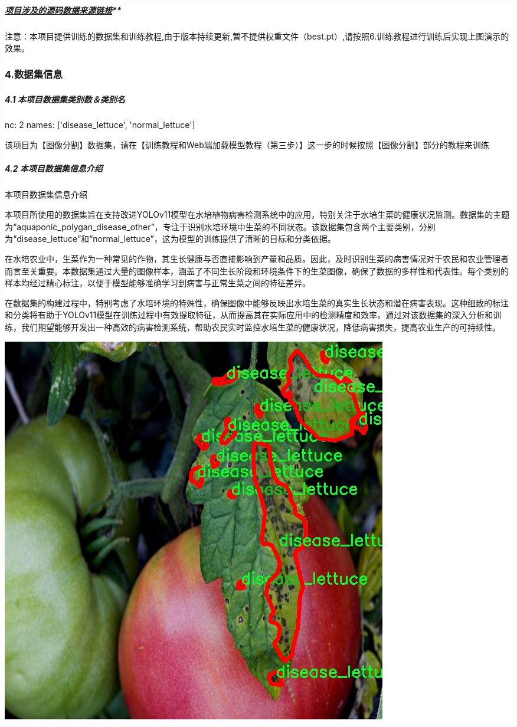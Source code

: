 ##### [项目涉及的源码数据来源链接](https://kdocs.cn/l/cszuIiCKVNis)**

注意：本项目提供训练的数据集和训练教程,由于版本持续更新,暂不提供权重文件（best.pt）,请按照6.训练教程进行训练后实现上图演示的效果。

### 4.数据集信息

##### 4.1 本项目数据集类别数＆类别名

nc: 2
names: ['disease_lettuce', 'normal_lettuce']



该项目为【图像分割】数据集，请在【训练教程和Web端加载模型教程（第三步）】这一步的时候按照【图像分割】部分的教程来训练

##### 4.2 本项目数据集信息介绍

本项目数据集信息介绍

本项目所使用的数据集旨在支持改进YOLOv11模型在水培植物病害检测系统中的应用，特别关注于水培生菜的健康状况监测。数据集的主题为“aquaponic_polygan_disease_other”，专注于识别水培环境中生菜的不同状态。该数据集包含两个主要类别，分别为“disease_lettuce”和“normal_lettuce”，这为模型的训练提供了清晰的目标和分类依据。

在水培农业中，生菜作为一种常见的作物，其生长健康与否直接影响到产量和品质。因此，及时识别生菜的病害情况对于农民和农业管理者而言至关重要。本数据集通过大量的图像样本，涵盖了不同生长阶段和环境条件下的生菜图像，确保了数据的多样性和代表性。每个类别的样本均经过精心标注，以便于模型能够准确学习到病害与正常生菜之间的特征差异。

在数据集的构建过程中，特别考虑了水培环境的特殊性，确保图像中能够反映出水培生菜的真实生长状态和潜在病害表现。这种细致的标注和分类将有助于YOLOv11模型在训练过程中有效提取特征，从而提高其在实际应用中的检测精度和效率。通过对该数据集的深入分析和训练，我们期望能够开发出一种高效的病害检测系统，帮助农民实时监控水培生菜的健康状况，降低病害损失，提高农业生产的可持续性。

![4.png](4.png)
